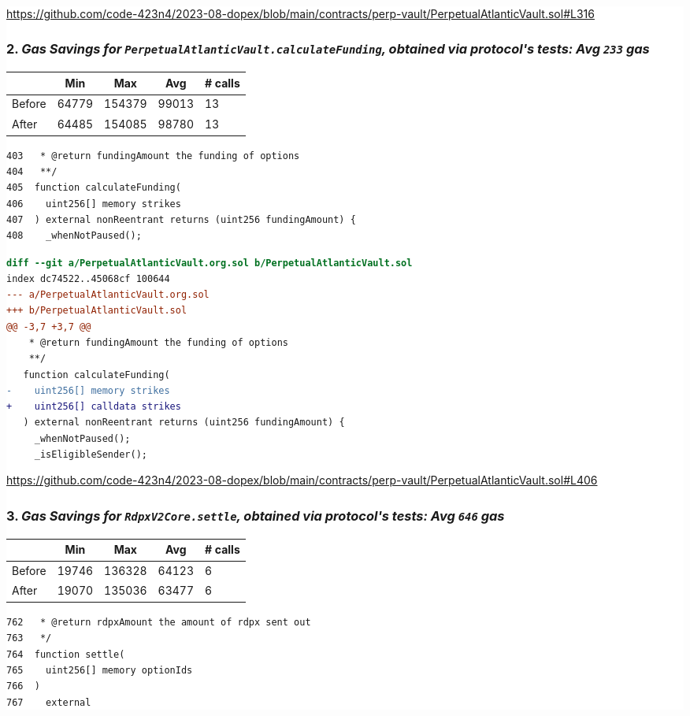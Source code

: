 https://github.com/code-423n4/2023-08-dopex/blob/main/contracts/perp-vault/PerpetualAtlanticVault.sol#L316

### 2. _Gas Savings for `PerpetualAtlanticVault.calculateFunding`, obtained via protocol's tests: Avg `233` gas_

|        | Min   | Max    | Avg   | # calls |
| ------ | ----- | ------ | ----- | ------- |
| Before | 64779 | 154379 | 99013 | 13      |
| After  | 64485 | 154085 | 98780 | 13      |

```solidity
403   * @return fundingAmount the funding of options
404   **/
405  function calculateFunding(
406    uint256[] memory strikes
407  ) external nonReentrant returns (uint256 fundingAmount) {
408    _whenNotPaused();
```

```diff
diff --git a/PerpetualAtlanticVault.org.sol b/PerpetualAtlanticVault.sol
index dc74522..45068cf 100644
--- a/PerpetualAtlanticVault.org.sol
+++ b/PerpetualAtlanticVault.sol
@@ -3,7 +3,7 @@
    * @return fundingAmount the funding of options
    **/
   function calculateFunding(
-    uint256[] memory strikes
+    uint256[] calldata strikes
   ) external nonReentrant returns (uint256 fundingAmount) {
     _whenNotPaused();
     _isEligibleSender();

```

https://github.com/code-423n4/2023-08-dopex/blob/main/contracts/perp-vault/PerpetualAtlanticVault.sol#L406

### 3. _Gas Savings for `RdpxV2Core.settle`, obtained via protocol's tests: Avg `646` gas_

|        | Min   | Max    | Avg   | # calls |
| ------ | ----- | ------ | ----- | ------- |
| Before | 19746 | 136328 | 64123 | 6       |
| After  | 19070 | 135036 | 63477 | 6       |

```solidity
762   * @return rdpxAmount the amount of rdpx sent out
763   */
764  function settle(
765    uint256[] memory optionIds
766  )
767    external
```

